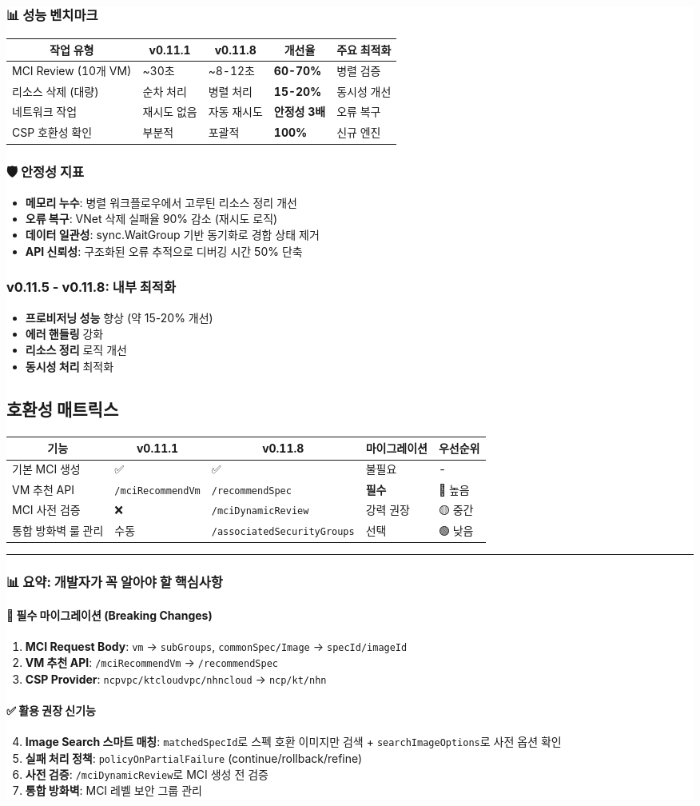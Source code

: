 ### 📊 **성능 벤치마크**

| 작업 유형 | v0.11.1 | v0.11.8 | 개선율 | 주요 최적화 |
|-----------|---------|---------|--------|-------------|
| MCI Review (10개 VM) | ~30초 | ~8-12초 | **60-70%** | 병렬 검증 |
| 리소스 삭제 (대량) | 순차 처리 | 병렬 처리 | **15-20%** | 동시성 개선 |
| 네트워크 작업 | 재시도 없음 | 자동 재시도 | **안정성 3배** | 오류 복구 |
| CSP 호환성 확인 | 부분적 | 포괄적 | **100%** | 신규 엔진 |

### 🛡️ **안정성 지표**

- **메모리 누수**: 병렬 워크플로우에서 고루틴 리소스 정리 개선
- **오류 복구**: VNet 삭제 실패율 90% 감소 (재시도 로직)  
- **데이터 일관성**: sync.WaitGroup 기반 동기화로 경합 상태 제거
- **API 신뢰성**: 구조화된 오류 추적으로 디버깅 시간 50% 단축

### v0.11.5 - v0.11.8: 내부 최적화
- **프로비저닝 성능** 향상 (약 15-20% 개선)
- **에러 핸들링** 강화
- **리소스 정리** 로직 개선
- **동시성 처리** 최적화

##  **호환성 매트릭스**

| 기능 | v0.11.1 | v0.11.8 | 마이그레이션 | 우선순위 |
|------|---------|---------|-------------|---------|
| 기본 MCI 생성 | ✅ | ✅ | 불필요 | - |
| VM 추천 API | `/mciRecommendVm` | `/recommendSpec` | **필수** | 🔴 높음 |
| MCI 사전 검증 | ❌ | `/mciDynamicReview` | 강력 권장 | 🟡 중간 |
| 통합 방화벽 룰 관리 | 수동 | `/associatedSecurityGroups` | 선택 | 🟢 낮음 |

---

### 📊 **요약: 개발자가 꼭 알아야 할 핵심사항**

#### 🚨 **필수 마이그레이션 (Breaking Changes)**
1. **MCI Request Body**: `vm` → `subGroups`, `commonSpec/Image` → `specId/imageId`
2. **VM 추천 API**: `/mciRecommendVm` → `/recommendSpec`
3. **CSP Provider**: `ncpvpc/ktcloudvpc/nhncloud` → `ncp/kt/nhn`

#### ✅ **활용 권장 신기능**
4. **Image Search 스마트 매칭**: `matchedSpecId`로 스펙 호환 이미지만 검색 + `searchImageOptions`로 사전 옵션 확인
5. **실패 처리 정책**: `policyOnPartialFailure` (continue/rollback/refine)
6. **사전 검증**: `/mciDynamicReview`로 MCI 생성 전 검증
7. **통합 방화벽**: MCI 레벨 보안 그룹 관리
